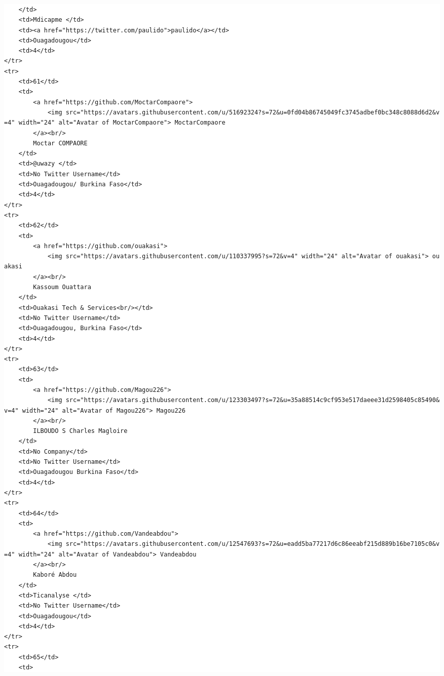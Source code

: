		</td>
		<td>Mdicapme </td>
		<td><a href="https://twitter.com/paulido">paulido</a></td>
		<td>Ouagadougou</td>
		<td>4</td>
	</tr>
	<tr>
		<td>61</td>
		<td>
			<a href="https://github.com/MoctarCompaore">
				<img src="https://avatars.githubusercontent.com/u/51692324?s=72&u=0fd04b86745049fc3745adbef0bc348c8088d6d2&v=4" width="24" alt="Avatar of MoctarCompaore"> MoctarCompaore
			</a><br/>
			Moctar COMPAORE
		</td>
		<td>@uwazy </td>
		<td>No Twitter Username</td>
		<td>Ouagadougou/ Burkina Faso</td>
		<td>4</td>
	</tr>
	<tr>
		<td>62</td>
		<td>
			<a href="https://github.com/ouakasi">
				<img src="https://avatars.githubusercontent.com/u/110337995?s=72&v=4" width="24" alt="Avatar of ouakasi"> ouakasi
			</a><br/>
			Kassoum Ouattara
		</td>
		<td>Ouakasi Tech & Services<br/></td>
		<td>No Twitter Username</td>
		<td>Ouagadougou, Burkina Faso</td>
		<td>4</td>
	</tr>
	<tr>
		<td>63</td>
		<td>
			<a href="https://github.com/Magou226">
				<img src="https://avatars.githubusercontent.com/u/123303497?s=72&u=35a88514c9cf953e517daeee31d2598405c85490&v=4" width="24" alt="Avatar of Magou226"> Magou226
			</a><br/>
			ILBOUDO S Charles Magloire
		</td>
		<td>No Company</td>
		<td>No Twitter Username</td>
		<td>Ouagadougou Burkina Faso</td>
		<td>4</td>
	</tr>
	<tr>
		<td>64</td>
		<td>
			<a href="https://github.com/Vandeabdou">
				<img src="https://avatars.githubusercontent.com/u/12547693?s=72&u=eadd5ba77217d6c86eeabf215d889b16be7105c0&v=4" width="24" alt="Avatar of Vandeabdou"> Vandeabdou
			</a><br/>
			Kaboré Abdou
		</td>
		<td>Ticanalyse </td>
		<td>No Twitter Username</td>
		<td>Ouagadougou</td>
		<td>4</td>
	</tr>
	<tr>
		<td>65</td>
		<td>